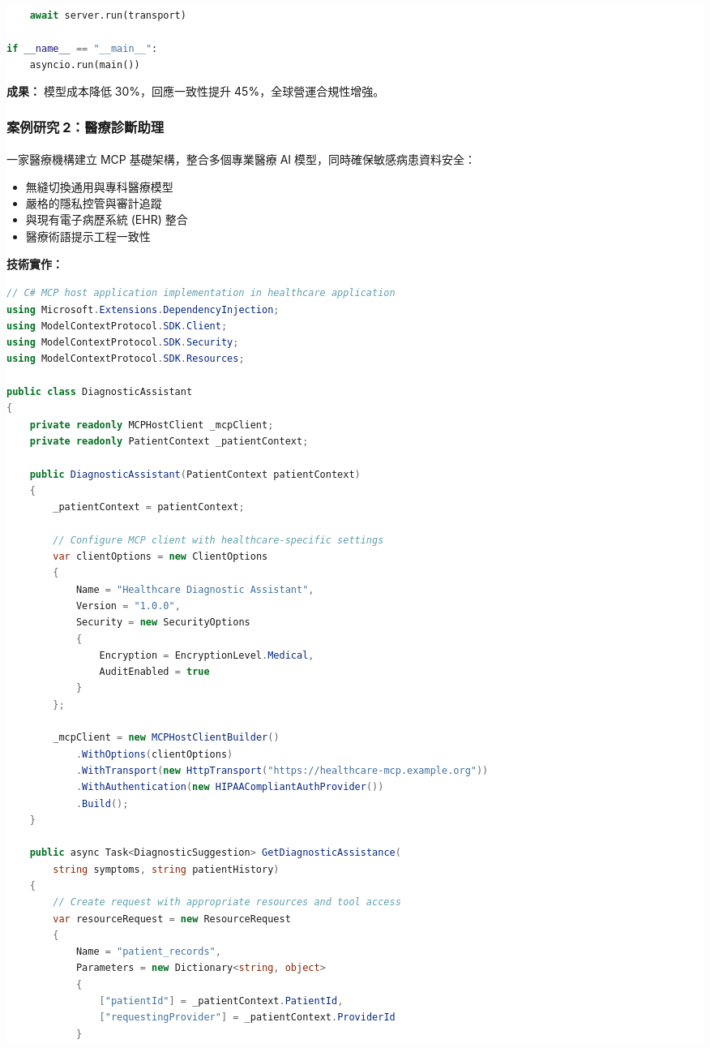 ```python
    await server.run(transport)

if __name__ == "__main__":
    asyncio.run(main())
```

**成果：** 模型成本降低 30%，回應一致性提升 45%，全球營運合規性增強。

### 案例研究 2：醫療診斷助理

一家醫療機構建立 MCP 基礎架構，整合多個專業醫療 AI 模型，同時確保敏感病患資料安全：

- 無縫切換通用與專科醫療模型  
- 嚴格的隱私控管與審計追蹤  
- 與現有電子病歷系統 (EHR) 整合  
- 醫療術語提示工程一致性

**技術實作：**  
```csharp
// C# MCP host application implementation in healthcare application
using Microsoft.Extensions.DependencyInjection;
using ModelContextProtocol.SDK.Client;
using ModelContextProtocol.SDK.Security;
using ModelContextProtocol.SDK.Resources;

public class DiagnosticAssistant
{
    private readonly MCPHostClient _mcpClient;
    private readonly PatientContext _patientContext;
    
    public DiagnosticAssistant(PatientContext patientContext)
    {
        _patientContext = patientContext;
        
        // Configure MCP client with healthcare-specific settings
        var clientOptions = new ClientOptions
        {
            Name = "Healthcare Diagnostic Assistant",
            Version = "1.0.0",
            Security = new SecurityOptions
            {
                Encryption = EncryptionLevel.Medical,
                AuditEnabled = true
            }
        };
        
        _mcpClient = new MCPHostClientBuilder()
            .WithOptions(clientOptions)
            .WithTransport(new HttpTransport("https://healthcare-mcp.example.org"))
            .WithAuthentication(new HIPAACompliantAuthProvider())
            .Build();
    }
    
    public async Task<DiagnosticSuggestion> GetDiagnosticAssistance(
        string symptoms, string patientHistory)
    {
        // Create request with appropriate resources and tool access
        var resourceRequest = new ResourceRequest
        {
            Name = "patient_records",
            Parameters = new Dictionary<string, object>
            {
                ["patientId"] = _patientContext.PatientId,
                ["requestingProvider"] = _patientContext.ProviderId
            }
```
